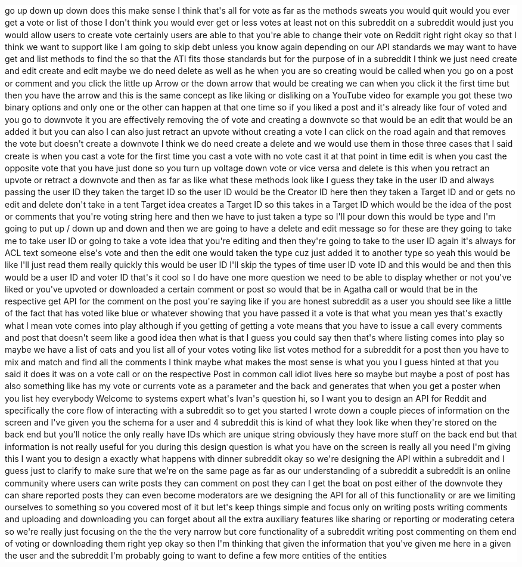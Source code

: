 go up down up down does this make sense I think that's all for vote as far as the methods sweats you would quit would you ever get a vote or list of those I don't think you would ever get or less votes at least not on this subreddit on a subreddit would just you would allow users to create vote certainly users are able to that you're able to change their vote on Reddit right right okay so that I think we want to support like I am going to skip debt unless you know again depending on our API standards we may want to have get and list methods to find the so that the ATI fits those standards but for the purpose of in a subreddit I think we just need create and edit create and edit maybe we do need delete as well as he when you are so creating would be called when you go on a post or comment and you click the little up Arrow or the down arrow that would be creating we can when you click it the first time but then you have the arrow and this is the same concept as like liking or disliking on a YouTube video for example you got these two binary options and only one or the other can happen at that one time so if you liked a post and it's already like four of voted and you go to downvote it you are effectively removing the of vote and creating a downvote so that would be an edit that would be an added it but you can also I can also just retract an upvote without creating a vote I can click on the road again and that removes the vote but doesn't create a downvote I think we do need create a delete and we would use them in those three cases that I said create is when you cast a vote for the first time you cast a vote with no vote cast it at that point in time edit is when you cast the opposite vote that you have just done so you turn up voltage down vote or vice versa and delete is this when you retract an upvote or retract a downvote and then as far as like what these methods look like I guess they take in the user ID and always passing the user ID they taken the target ID so the user ID would be the Creator ID here then they taken a Target ID and or gets no edit and delete don't take in a tent Target idea creates a Target ID so this takes in a Target ID which would be the idea of the post or comments that you're voting string here and then we have to just taken a type so I'll pour down this would be type and I'm going to put up / down up and down and then we are going to have a delete and edit message so for these are they going to take me to take user ID or going to take a vote idea that you're editing and then they're going to take to the user ID again it's always for ACL text someone else's vote and then the edit one would taken the type cuz just added it to another type so yeah this would be like I'll just read them really quickly this would be user ID I'll skip the types of time user ID vote ID and this would be and then this would be a user ID and voter ID that's it cool so I do have one more question we need to be able to display whether or not you've liked or you've upvoted or downloaded a certain comment or post so would that be in Agatha call or would that be in the respective get API for the comment on the post you're saying like if you are honest subreddit as a user you should see like a little of the fact that has voted like blue or whatever showing that you have passed it a vote is that what you mean yes that's exactly what I mean vote comes into play although if you getting of getting a vote means that you have to issue a call every comments and post that doesn't seem like a good idea then what is that I guess you could say then that's where listing comes into play so maybe we have a list of oats and you list all of your votes voting like list votes method for a subreddit for a post then you have to mix and match and find all the comments I think maybe what makes the most sense is what you you I guess hinted at that you said it does it was on a vote call or on the respective Post in common call idiot lives here so maybe but maybe a post of post has also something like has my vote or currents vote as a parameter and the back and generates that when you get a poster when you list hey everybody Welcome to systems expert what's Ivan's question hi, so I want you to design an API for Reddit and specifically the core flow of interacting with a subreddit so to get you started I wrote down a couple pieces of information on the screen and I've given you the schema for a user and 4 subreddit this is kind of what they look like when they're stored on the back end but you'll notice the only really have IDs which are unique string obviously they have more stuff on the back end but that information is not really useful for you during this design question is what you have on the screen is really all you need I'm giving this I want you to design a exactly what happens with dinner subreddit okay so we're designing the API within a subreddit and I guess just to clarify to make sure that we're on the same page as far as our understanding of a subreddit a subreddit is an online community where users can write posts they can comment on post they can I get the boat on post either of the downvote they can share reported posts they can even become moderators are we designing the API for all of this functionality or are we limiting ourselves to something so you covered most of it but let's keep things simple and focus only on writing posts writing comments and uploading and downloading you can forget about all the extra auxiliary features like sharing or reporting or moderating cetera so we're really just focusing on the the the very narrow but core functionality of a subreddit writing post commenting on them end of voting or downloading them right yep okay so then I'm thinking that given the information that you've given me here in a given the user and the subreddit I'm probably going to want to define a few more entities of the entities
